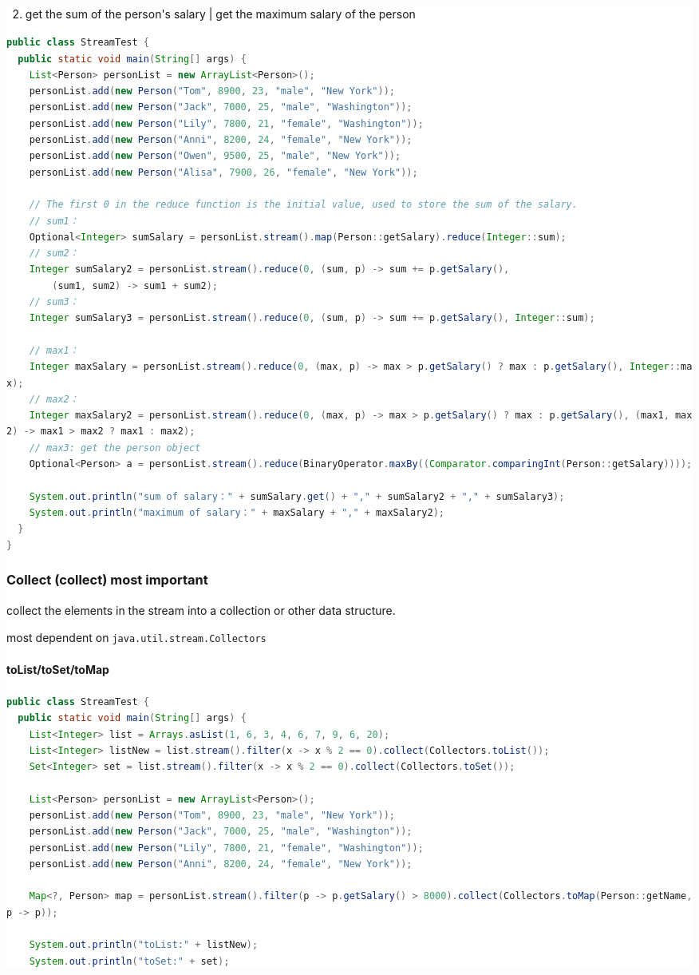 2. get the sum of the person's salary | get the maximum salary of the person

```Java
public class StreamTest {
  public static void main(String[] args) {
    List<Person> personList = new ArrayList<Person>();
    personList.add(new Person("Tom", 8900, 23, "male", "New York"));
    personList.add(new Person("Jack", 7000, 25, "male", "Washington"));
    personList.add(new Person("Lily", 7800, 21, "female", "Washington"));
    personList.add(new Person("Anni", 8200, 24, "female", "New York"));
    personList.add(new Person("Owen", 9500, 25, "male", "New York"));
    personList.add(new Person("Alisa", 7900, 26, "female", "New York"));

    // The first 0 in the reduce function is the initial value, used to store the sum of the salary.
    // sum1：
    Optional<Integer> sumSalary = personList.stream().map(Person::getSalary).reduce(Integer::sum);
    // sum2：
    Integer sumSalary2 = personList.stream().reduce(0, (sum, p) -> sum += p.getSalary(),
        (sum1, sum2) -> sum1 + sum2);
    // sum3：
    Integer sumSalary3 = personList.stream().reduce(0, (sum, p) -> sum += p.getSalary(), Integer::sum);

    // max1：
    Integer maxSalary = personList.stream().reduce(0, (max, p) -> max > p.getSalary() ? max : p.getSalary(), Integer::max);
    // max2：
    Integer maxSalary2 = personList.stream().reduce(0, (max, p) -> max > p.getSalary() ? max : p.getSalary(), (max1, max2) -> max1 > max2 ? max1 : max2);
    // max3: get the person object
    Optional<Person> a = personList.stream().reduce(BinaryOperator.maxBy((Comparator.comparingInt(Person::getSalary))));

    System.out.println("sum of salary：" + sumSalary.get() + "," + sumSalary2 + "," + sumSalary3);
    System.out.println("maximum of salary：" + maxSalary + "," + maxSalary2);
  }
}
```

### Collect (collect) most important

collect the elements in the stream into a collection or other data structure.

most dependent on `java.util.stream.Collectors`

#### toList/toSet/toMap

```Java
public class StreamTest {
  public static void main(String[] args) {
    List<Integer> list = Arrays.asList(1, 6, 3, 4, 6, 7, 9, 6, 20);
    List<Integer> listNew = list.stream().filter(x -> x % 2 == 0).collect(Collectors.toList());
    Set<Integer> set = list.stream().filter(x -> x % 2 == 0).collect(Collectors.toSet());

    List<Person> personList = new ArrayList<Person>();
    personList.add(new Person("Tom", 8900, 23, "male", "New York"));
    personList.add(new Person("Jack", 7000, 25, "male", "Washington"));
    personList.add(new Person("Lily", 7800, 21, "female", "Washington"));
    personList.add(new Person("Anni", 8200, 24, "female", "New York"));

    Map<?, Person> map = personList.stream().filter(p -> p.getSalary() > 8000).collect(Collectors.toMap(Person::getName, p -> p));

    System.out.println("toList:" + listNew);
    System.out.println("toSet:" + set);
```